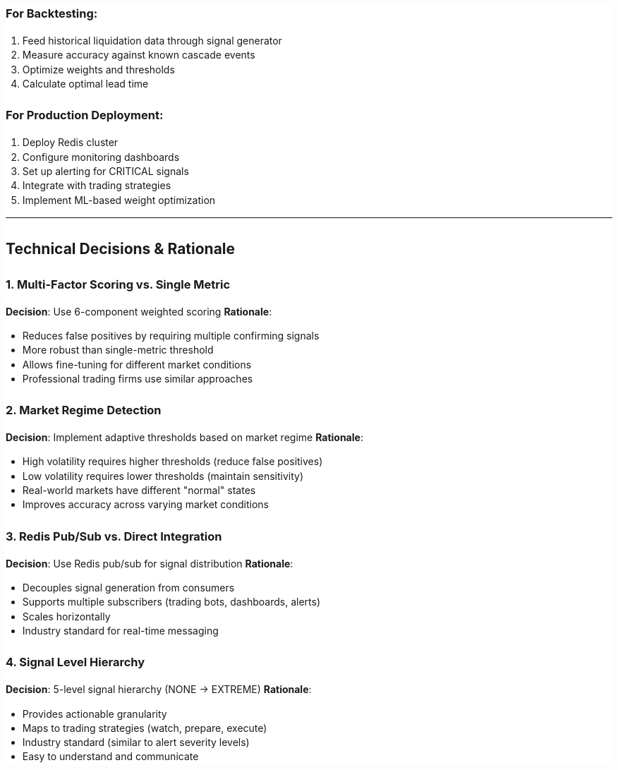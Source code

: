 ### For Backtesting:
1. Feed historical liquidation data through signal generator
2. Measure accuracy against known cascade events
3. Optimize weights and thresholds
4. Calculate optimal lead time

### For Production Deployment:
1. Deploy Redis cluster
2. Configure monitoring dashboards
3. Set up alerting for CRITICAL signals
4. Integrate with trading strategies
5. Implement ML-based weight optimization

---

## Technical Decisions & Rationale

### 1. Multi-Factor Scoring vs. Single Metric
**Decision**: Use 6-component weighted scoring
**Rationale**:
- Reduces false positives by requiring multiple confirming signals
- More robust than single-metric threshold
- Allows fine-tuning for different market conditions
- Professional trading firms use similar approaches

### 2. Market Regime Detection
**Decision**: Implement adaptive thresholds based on market regime
**Rationale**:
- High volatility requires higher thresholds (reduce false positives)
- Low volatility requires lower thresholds (maintain sensitivity)
- Real-world markets have different "normal" states
- Improves accuracy across varying market conditions

### 3. Redis Pub/Sub vs. Direct Integration
**Decision**: Use Redis pub/sub for signal distribution
**Rationale**:
- Decouples signal generation from consumers
- Supports multiple subscribers (trading bots, dashboards, alerts)
- Scales horizontally
- Industry standard for real-time messaging

### 4. Signal Level Hierarchy
**Decision**: 5-level signal hierarchy (NONE → EXTREME)
**Rationale**:
- Provides actionable granularity
- Maps to trading strategies (watch, prepare, execute)
- Industry standard (similar to alert severity levels)
- Easy to understand and communicate

